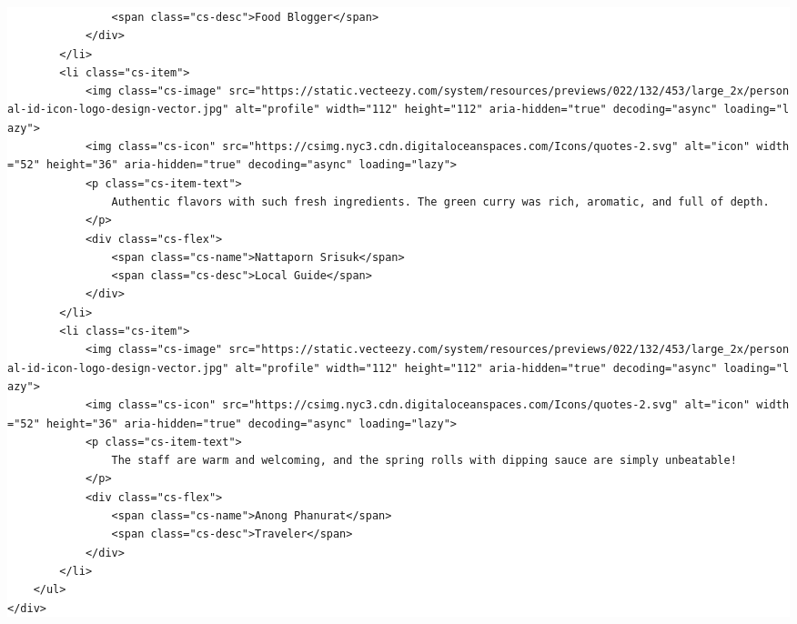                     <span class="cs-desc">Food Blogger</span>
                </div>
            </li>
            <li class="cs-item">
                <img class="cs-image" src="https://static.vecteezy.com/system/resources/previews/022/132/453/large_2x/personal-id-icon-logo-design-vector.jpg" alt="profile" width="112" height="112" aria-hidden="true" decoding="async" loading="lazy">
                <img class="cs-icon" src="https://csimg.nyc3.cdn.digitaloceanspaces.com/Icons/quotes-2.svg" alt="icon" width="52" height="36" aria-hidden="true" decoding="async" loading="lazy">
                <p class="cs-item-text">
                    Authentic flavors with such fresh ingredients. The green curry was rich, aromatic, and full of depth.
                </p>
                <div class="cs-flex">
                    <span class="cs-name">Nattaporn Srisuk</span>
                    <span class="cs-desc">Local Guide</span>
                </div>
            </li>
            <li class="cs-item">
                <img class="cs-image" src="https://static.vecteezy.com/system/resources/previews/022/132/453/large_2x/personal-id-icon-logo-design-vector.jpg" alt="profile" width="112" height="112" aria-hidden="true" decoding="async" loading="lazy">
                <img class="cs-icon" src="https://csimg.nyc3.cdn.digitaloceanspaces.com/Icons/quotes-2.svg" alt="icon" width="52" height="36" aria-hidden="true" decoding="async" loading="lazy">
                <p class="cs-item-text">
                    The staff are warm and welcoming, and the spring rolls with dipping sauce are simply unbeatable!
                </p>
                <div class="cs-flex">
                    <span class="cs-name">Anong Phanurat</span>
                    <span class="cs-desc">Traveler</span>
                </div>
            </li>
        </ul>
    </div>
</section>





<footer id="cs-footer-308">
    <div class="cs-container">
        <div class="cs-logo-group">
            <a aria-label="go back to home" class="cs-logo" href="">